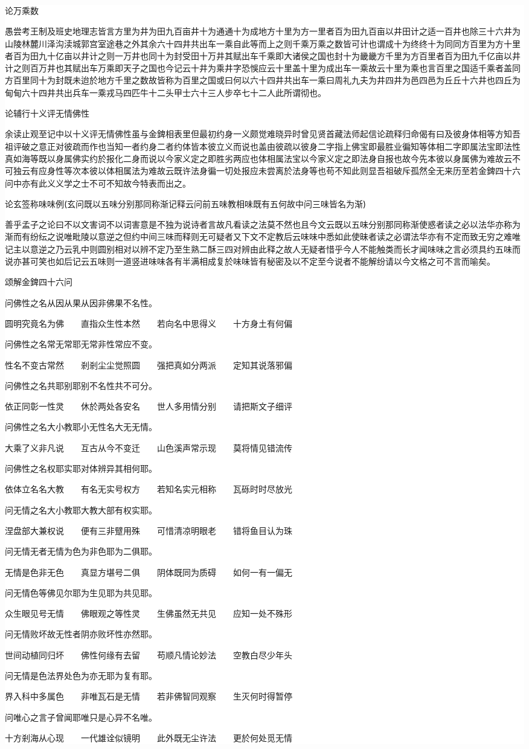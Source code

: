 论万乘数  

愚尝考王制及班史地理志皆言方里为井为田九百亩井十为通通十为成地方十里为方一里者百为田九百亩以井田计之适一百井也除三十六井为山陵林麓川泽沟渎城郭宫室途巷之外其余六十四井共出车一乘自此等而上之则千乘万乘之数皆可计也谓成十为终终十为同同方百里为方十里者百为田九十亿亩以井计之则一万井也同十为封受田十万井其赋出车千乘即大诸侯之国也封十为畿畿方千里为方百里者百为田九千亿亩以井计之则百万井也其赋出车万乘即天子之国也今记云十井为乘井字恐悞应云十里盖十里为成出车一乘故云十里为乘也言百里之国适千乘者盖同方百里同十为封既未迨於地方千里之数故皆称为百里之国或曰何以六十四井共出车一乘曰周礼九夫为井四井为邑四邑为丘丘十六井也四丘为甸甸六十四井共出兵车一乘戎马四匹牛十二头甲士六十三人步卒七十二人此所谓彻也。  

论辅行十义评无情佛性  

余读止观至记中以十义评无情佛性虽与金錍相表里但最初约身一义颇觉难晓异时曾见贤首藏法师起信论疏释归命偈有曰及彼身体相等方知吾祖评破之意正对彼疏而作也当知一者约身二者约体皆本彼立义而说也盖由彼疏以彼身二字指上佛宝即最胜业徧知等体相二字即属法宝即法性真如海等既以身属佛实约於报化二身而说以今家义定之即胜劣两应也体相属法宝以今家义定之即法身自报也故今先本彼以身属佛为难故云不可独云有应身性等次本彼以体相属法为难故云既许法身徧一切处报应未尝离於法身等也苟不知此则显吾祖破斥孤然全无来历至若金錍四十六问中亦有此义义学之士不可不知故今特表而出之。  

论玄签称味味例(玄问既以五味分别那同称渐记释云问前五味教相味既有五何故中问三味皆名为渐)  

善乎孟子之论曰不以文害词不以词害意是不独为说诗者言故凡看读之法莫不然也且今文云既以五味分别那同称渐使惑者读之必以法华亦称为渐而有纷纭之说唯毗陵以意逆之但约中间三味而释则无可疑者又下文不定教后云味味中悉如此使昧者读之必谓法华亦有不定而致无穷之难唯记主以意逆之乃云乳中则圆别相对以辨不定乃至生熟二酥三四对辨由此释之故人无疑者惜乎今人不能触类而长才闻味味之言必须具约五味而说亦甚可笑也如后记云五味则一道竖进味味各有半满相成复於味味皆有秘密及以不定至今说者不能解纷请以今文格之可不言而喻矣。  

颂解金錍四十六问  

问佛性之名从因从果从因非佛果不名性。  

圆明究竟名为佛　　直指众生性本然　　若向名中思得义　　十方身土有何偏  

问佛性之名常无常耶无常非性常应不变。  

性名不变古常然　　剎剎尘尘觉照圆　　强把真如分两派　　定知其说落邪偏  

问佛性之名共耶别耶别不名性共不可分。  

依正同彰一性灵　　休於两处各安名　　世人多用情分别　　请把斯文子细评  

问佛性之名大小教耶小无性名大无无情。  

大乘了义非凡说　　互古从今不变迁　　山色溪声常示现　　莫将情见错流传  

问佛性之名权耶实耶对体辨异其相何耶。  

依体立名名大教　　有名无实号权方　　若知名实元相称　　瓦砾时时尽放光  

问无情之名大小教耶大教大部有权实耶。  

涅盘部大兼权说　　便有三非躄用殊　　可惜清凉明眼老　　错将鱼目认为珠  

问无情无者无情为色为非色耶为二俱耶。  

无情是色非无色　　真显方堪号二俱　　阴体既同为质碍　　如何一有一偏无  

问无情色等佛见尔耶为生见耶为共见耶。  

众生眼见号无情　　佛眼观之等性灵　　生佛虽然无共见　　应知一处不殊形  

问无情败坏故无性者阴亦败坏性亦然耶。  

世间动植同归坏　　佛性何缘有去留　　苟顺凡情论妙法　　空教白尽少年头  

问无情是色法界处色为亦无耶为复有耶。  

界入科中多属色　　非唯瓦石是无情　　若非佛智同观察　　生灭何时得暂停  

问唯心之言子曾闻耶唯只是心异不名唯。  

十方剎海从心现　　一代雄诠似镜明　　此外既无尘许法　　更於何处觅无情  
